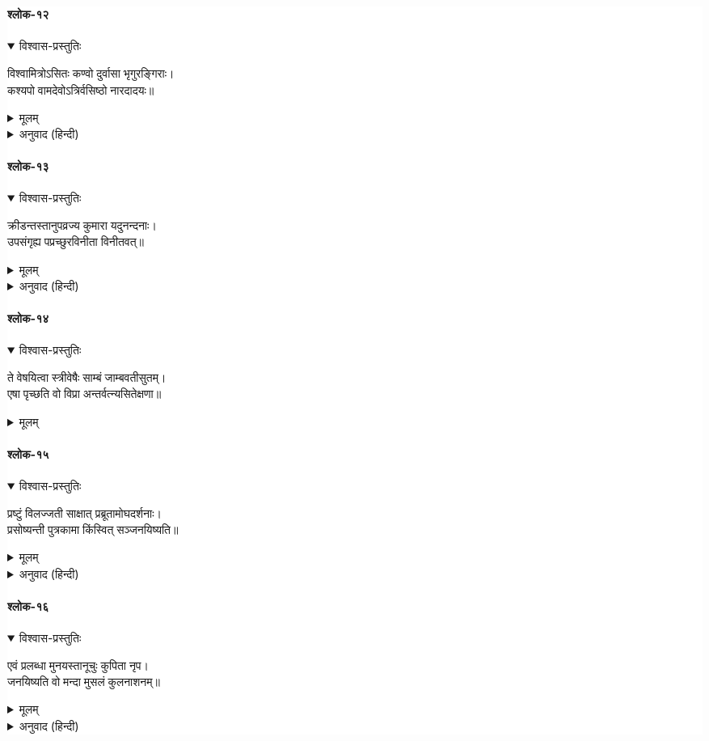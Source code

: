 #### श्लोक-१२


<details open><summary>विश्वास-प्रस्तुतिः</summary>

विश्वामित्रोऽसितः कण्वो दुर्वासा भृगुरङ्गिराः।  
कश्यपो वामदेवोऽत्रिर्वसिष्ठो नारदादयः॥
</details>

<details><summary>मूलम्</summary></details>

<details><summary>अनुवाद (हिन्दी)</summary></details>

#### श्लोक-१३


<details open><summary>विश्वास-प्रस्तुतिः</summary>

क्रीडन्तस्तानुपव्रज्य कुमारा यदुनन्दनाः।  
उपसंगृह्य पप्रच्छुरविनीता विनीतवत्॥
</details>

<details><summary>मूलम्</summary></details>

<details><summary>अनुवाद (हिन्दी)</summary></details>

#### श्लोक-१४


<details open><summary>विश्वास-प्रस्तुतिः</summary>

ते वेषयित्वा स्त्रीवेषैः साम्बं जाम्बवतीसुतम्।  
एषा पृच्छति वो विप्रा अन्तर्वत्न्यसितेक्षणा॥
</details>

<details><summary>मूलम्</summary></details>

#### श्लोक-१५


<details open><summary>विश्वास-प्रस्तुतिः</summary>

प्रष्टुं विलज्जती साक्षात् प्रब्रूतामोघदर्शनाः।  
प्रसोष्यन्ती पुत्रकामा किंस्वित् सञ्जनयिष्यति॥
</details>

<details><summary>मूलम्</summary></details>

<details><summary>अनुवाद (हिन्दी)</summary></details>

#### श्लोक-१६


<details open><summary>विश्वास-प्रस्तुतिः</summary>

एवं प्रलब्धा मुनयस्तानूचुः कुपिता नृप।  
जनयिष्यति वो मन्दा मुसलं कुलनाशनम्॥
</details>

<details><summary>मूलम्</summary></details>

<details><summary>अनुवाद (हिन्दी)</summary></details>
